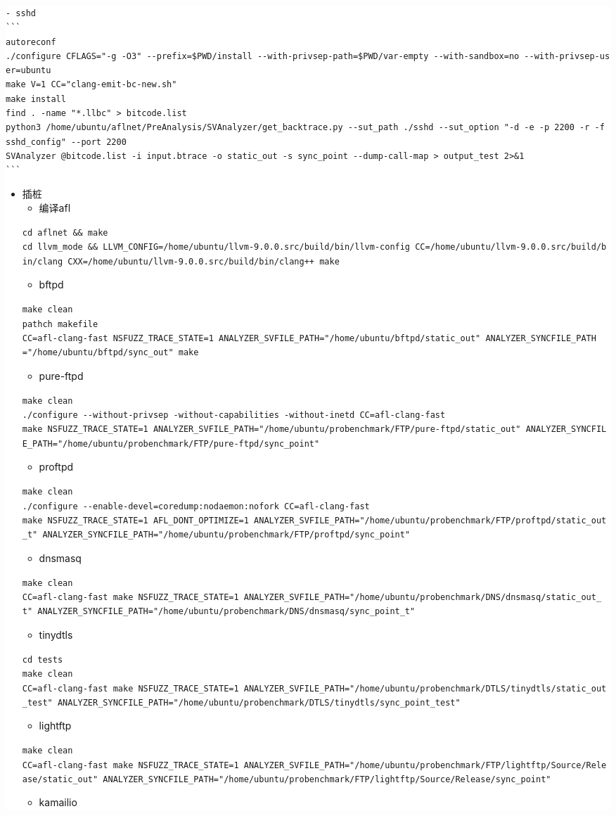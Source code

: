     - sshd
    ```
    autoreconf
    ./configure CFLAGS="-g -O3" --prefix=$PWD/install --with-privsep-path=$PWD/var-empty --with-sandbox=no --with-privsep-user=ubuntu
    make V=1 CC="clang-emit-bc-new.sh"
    make install
    find . -name "*.llbc" > bitcode.list
    python3 /home/ubuntu/aflnet/PreAnalysis/SVAnalyzer/get_backtrace.py --sut_path ./sshd --sut_option "-d -e -p 2200 -r -f sshd_config" --port 2200
    SVAnalyzer @bitcode.list -i input.btrace -o static_out -s sync_point --dump-call-map > output_test 2>&1
    ```
- 插桩
    - 编译afl
    ```
    cd aflnet && make
    cd llvm_mode && LLVM_CONFIG=/home/ubuntu/llvm-9.0.0.src/build/bin/llvm-config CC=/home/ubuntu/llvm-9.0.0.src/build/bin/clang CXX=/home/ubuntu/llvm-9.0.0.src/build/bin/clang++ make
    ```
    - bftpd
    ```
    make clean
    pathch makefile
    CC=afl-clang-fast NSFUZZ_TRACE_STATE=1 ANALYZER_SVFILE_PATH="/home/ubuntu/bftpd/static_out" ANALYZER_SYNCFILE_PATH="/home/ubuntu/bftpd/sync_out" make
    ```
    - pure-ftpd
    ```
    make clean
    ./configure --without-privsep -without-capabilities -without-inetd CC=afl-clang-fast
    make NSFUZZ_TRACE_STATE=1 ANALYZER_SVFILE_PATH="/home/ubuntu/probenchmark/FTP/pure-ftpd/static_out" ANALYZER_SYNCFILE_PATH="/home/ubuntu/probenchmark/FTP/pure-ftpd/sync_point"
    ```
    - proftpd
    ```
    make clean
    ./configure --enable-devel=coredump:nodaemon:nofork CC=afl-clang-fast
    make NSFUZZ_TRACE_STATE=1 AFL_DONT_OPTIMIZE=1 ANALYZER_SVFILE_PATH="/home/ubuntu/probenchmark/FTP/proftpd/static_out_t" ANALYZER_SYNCFILE_PATH="/home/ubuntu/probenchmark/FTP/proftpd/sync_point"
    ```
    - dnsmasq
    ```
    make clean
    CC=afl-clang-fast make NSFUZZ_TRACE_STATE=1 ANALYZER_SVFILE_PATH="/home/ubuntu/probenchmark/DNS/dnsmasq/static_out_t" ANALYZER_SYNCFILE_PATH="/home/ubuntu/probenchmark/DNS/dnsmasq/sync_point_t"
    ```
    - tinydtls
    ```
    cd tests
    make clean
    CC=afl-clang-fast make NSFUZZ_TRACE_STATE=1 ANALYZER_SVFILE_PATH="/home/ubuntu/probenchmark/DTLS/tinydtls/static_out_test" ANALYZER_SYNCFILE_PATH="/home/ubuntu/probenchmark/DTLS/tinydtls/sync_point_test"
    ```
    - lightftp
    ```
    make clean
    CC=afl-clang-fast make NSFUZZ_TRACE_STATE=1 ANALYZER_SVFILE_PATH="/home/ubuntu/probenchmark/FTP/lightftp/Source/Release/static_out" ANALYZER_SYNCFILE_PATH="/home/ubuntu/probenchmark/FTP/lightftp/Source/Release/sync_point"
    ```
    - kamailio
    ```